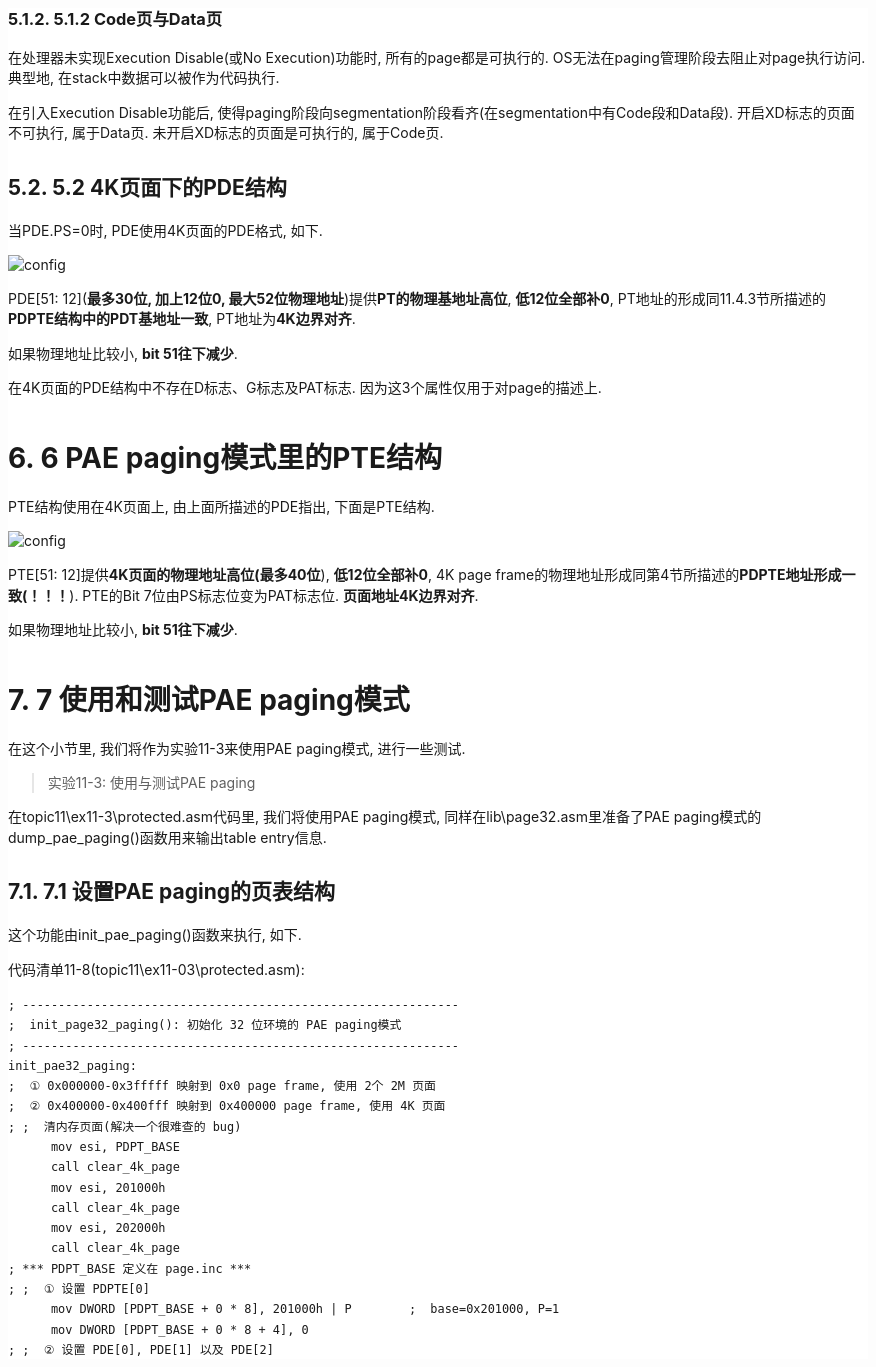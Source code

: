 ### 5.1.2. 5.1.2 Code页与Data页

在处理器未实现Execution Disable(或No Execution)功能时, 所有的page都是可执行的. OS无法在paging管理阶段去阻止对page执行访问. 典型地, 在stack中数据可以被作为代码执行.

在引入Execution Disable功能后, 使得paging阶段向segmentation阶段看齐(在segmentation中有Code段和Data段). 开启XD标志的页面不可执行, 属于Data页. 未开启XD标志的页面是可执行的, 属于Code页.

## 5.2. 5.2 4K页面下的PDE结构

当PDE.PS=0时, PDE使用4K页面的PDE格式, 如下.

![config](./images/27.png)

PDE\[51: 12\](**最多30位, 加上12位0, 最大52位物理地址**)提供**PT的物理基地址高位**,  **低12位全部补0**, PT地址的形成同11.4.3节所描述的**PDPTE结构中的PDT基地址一致**, PT地址为**4K边界对齐**.

如果物理地址比较小, **bit 51往下减少**.

在4K页面的PDE结构中不存在D标志、G标志及PAT标志. 因为这3个属性仅用于对page的描述上.

# 6. 6 PAE paging模式里的PTE结构

PTE结构使用在4K页面上, 由上面所描述的PDE指出, 下面是PTE结构.

![config](./images/28.png)

PTE\[51: 12\]提供**4K页面的物理地址高位(最多40位**),  **低12位全部补0**, 4K page frame的物理地址形成同第4节所描述的**PDPTE地址形成一致(！！！**). PTE的Bit 7位由PS标志位变为PAT标志位. **页面地址4K边界对齐**.

如果物理地址比较小, **bit 51往下减少**.

# 7. 7 使用和测试PAE paging模式

在这个小节里, 我们将作为实验11-3来使用PAE paging模式, 进行一些测试.

>实验11-3: 使用与测试PAE paging

在topic11\ex11-3\protected.asm代码里, 我们将使用PAE paging模式, 同样在lib\page32.asm里准备了PAE paging模式的dump_pae_paging()函数用来输出table entry信息.

## 7.1. 7.1 设置PAE paging的页表结构

这个功能由init\_pae\_paging()函数来执行, 如下.

代码清单11-8(topic11\ex11-03\protected.asm):

```x86asm
; -------------------------------------------------------------
;  init_page32_paging(): 初始化 32 位环境的 PAE paging模式
; -------------------------------------------------------------
init_pae32_paging:
;  ① 0x000000-0x3fffff 映射到 0x0 page frame, 使用 2个 2M 页面
;  ② 0x400000-0x400fff 映射到 0x400000 page frame, 使用 4K 页面
; ;  清内存页面(解决一个很难查的 bug)
      mov esi, PDPT_BASE
      call clear_4k_page
      mov esi, 201000h
      call clear_4k_page
      mov esi, 202000h
      call clear_4k_page
; *** PDPT_BASE 定义在 page.inc ***
; ;  ① 设置 PDPTE[0]
      mov DWORD [PDPT_BASE + 0 * 8], 201000h | P        ;  base=0x201000, P=1
      mov DWORD [PDPT_BASE + 0 * 8 + 4], 0
; ;  ② 设置 PDE[0], PDE[1] 以及 PDE[2]
```